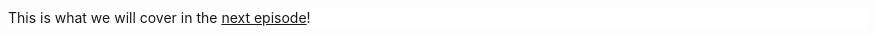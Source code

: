 This is what we will cover in the [next episode][7]!

[1]: http://gethue.com
[2]: https://github.com/romainr/hadoop-tutorials-examples/blob/master/hive-workflow/create_table.hql
[3]: https://github.com/romainr/hadoop-tutorials-examples/blob/master/hive-workflow/insert_table.hql
[4]: https://gethue.com/hadoop-tutorial-how-to-access-hive-in-pig-with/
[5]: http://www.cloudera.com/content/cloudera-content/cloudera-docs/CDH4/latest/CDH4-Installation-Guide/cdh4ig_hive_metastore_configure.html#topic_18_4_1_unique_1__title_508_unique_1
[6]: https://issues.cloudera.org/browse/HUE-950
[7]: https://gethue.com/hadoop-tutorials-ii-3-schedule-hive-queries-with/
